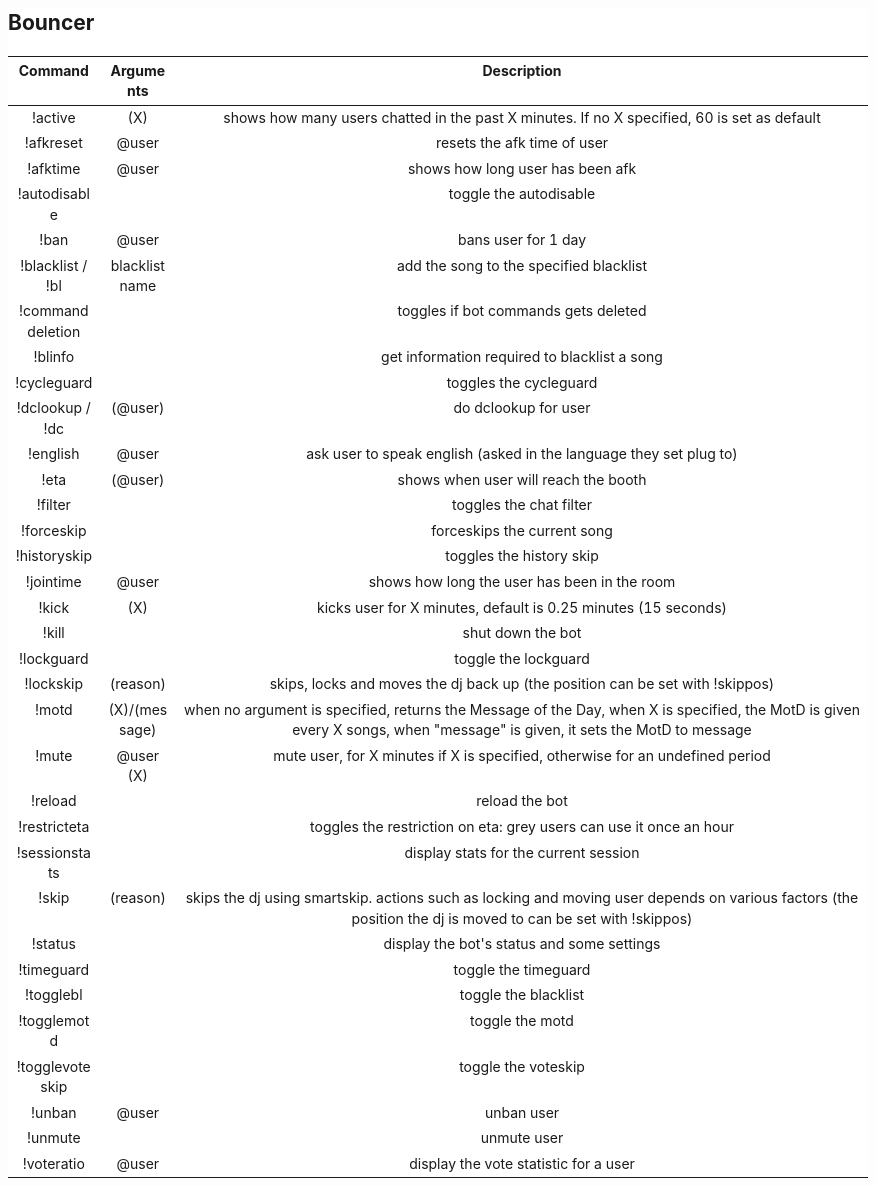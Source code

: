 Bouncer
-------

|Command | Arguments |  Description |
|:------:|:---------:|:--------------------------------------:|
|!active | (X) | shows how many users chatted in the past X minutes. If no X specified, 60 is set as default |
|!afkreset | @user | resets the afk time of user |
|!afktime | @user | shows how long user has been afk |
|!autodisable | | toggle the autodisable |
|!ban | @user | bans user for 1 day |
|!blacklist / !bl | blacklistname | add the song to the specified blacklist |
|!commanddeletion | | toggles if bot commands gets deleted |
|!blinfo | | get information required to blacklist a song |
|!cycleguard | | toggles the cycleguard |
|!dclookup / !dc | (@user) | do dclookup for user |
|!english | @user | ask user to speak english (asked in the language they set plug to) |
|!eta | (@user) | shows when user will reach the booth |
|!filter | | toggles the chat filter |
|!forceskip | | forceskips the current song |
|!historyskip | | toggles the history skip |
|!jointime | @user | shows how long the user has been in the room |
|!kick | (X) | kicks user for X minutes, default is 0.25 minutes (15 seconds) |
|!kill | | shut down the bot |
|!lockguard | | toggle the lockguard |
|!lockskip | (reason) | skips, locks and moves the dj back up (the position can be set with !skippos) |
|!motd | (X)/(message) | when no argument is specified, returns the Message of the Day, when X is specified, the MotD is given every X songs, when "message" is given, it sets the MotD to message |
|!mute | @user (X) | mute user, for X minutes if X is specified, otherwise for an undefined period |
|!reload | | reload the bot |
|!restricteta | | toggles the restriction on eta: grey users can use it once an hour |
|!sessionstats | | display stats for the current session |
|!skip | (reason) | skips the dj using smartskip. actions such as locking and moving user depends on various factors (the position the dj is moved to can be set with !skippos) |
|!status | | display the bot's status and some settings |
|!timeguard | | toggle the timeguard |
|!togglebl | | toggle the blacklist |
|!togglemotd | | toggle the motd |
|!togglevoteskip | | toggle the voteskip |
|!unban | @user | unban user |
|!unmute | | unmute user |
|!voteratio | @user | display the vote statistic for a user |